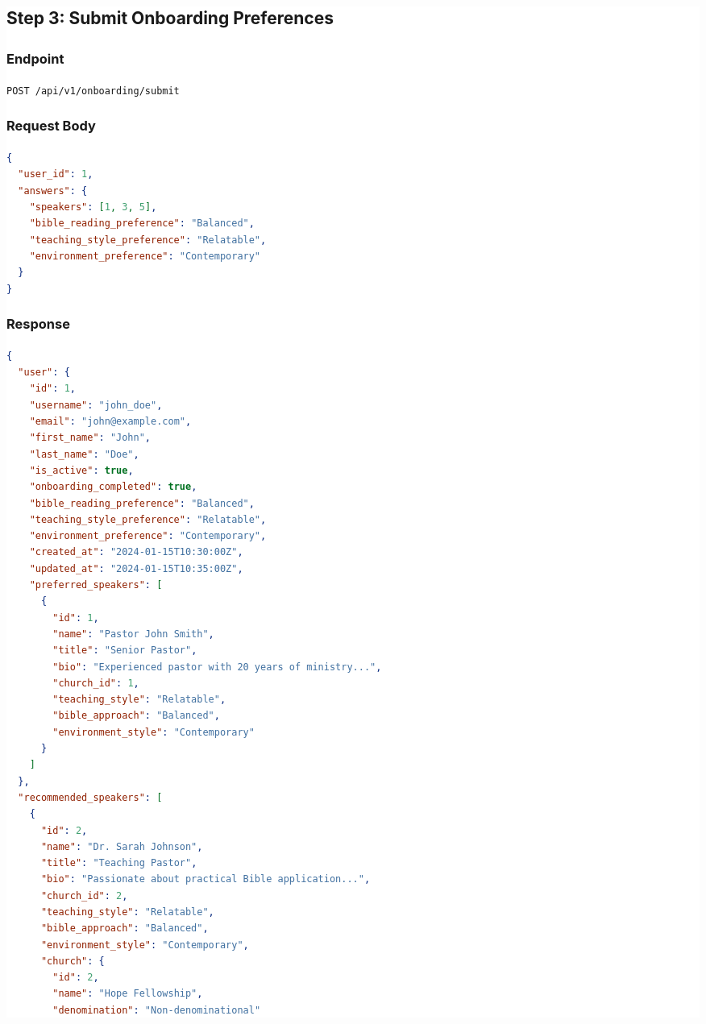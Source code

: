 ## Step 3: Submit Onboarding Preferences

### Endpoint
```
POST /api/v1/onboarding/submit
```

### Request Body
```json
{
  "user_id": 1,
  "answers": {
    "speakers": [1, 3, 5],
    "bible_reading_preference": "Balanced",
    "teaching_style_preference": "Relatable",
    "environment_preference": "Contemporary"
  }
}
```

### Response
```json
{
  "user": {
    "id": 1,
    "username": "john_doe",
    "email": "john@example.com",
    "first_name": "John",
    "last_name": "Doe",
    "is_active": true,
    "onboarding_completed": true,
    "bible_reading_preference": "Balanced",
    "teaching_style_preference": "Relatable", 
    "environment_preference": "Contemporary",
    "created_at": "2024-01-15T10:30:00Z",
    "updated_at": "2024-01-15T10:35:00Z",
    "preferred_speakers": [
      {
        "id": 1,
        "name": "Pastor John Smith",
        "title": "Senior Pastor",
        "bio": "Experienced pastor with 20 years of ministry...",
        "church_id": 1,
        "teaching_style": "Relatable",
        "bible_approach": "Balanced",
        "environment_style": "Contemporary"
      }
    ]
  },
  "recommended_speakers": [
    {
      "id": 2,
      "name": "Dr. Sarah Johnson", 
      "title": "Teaching Pastor",
      "bio": "Passionate about practical Bible application...",
      "church_id": 2,
      "teaching_style": "Relatable",
      "bible_approach": "Balanced",
      "environment_style": "Contemporary",
      "church": {
        "id": 2,
        "name": "Hope Fellowship",
        "denomination": "Non-denominational"
```